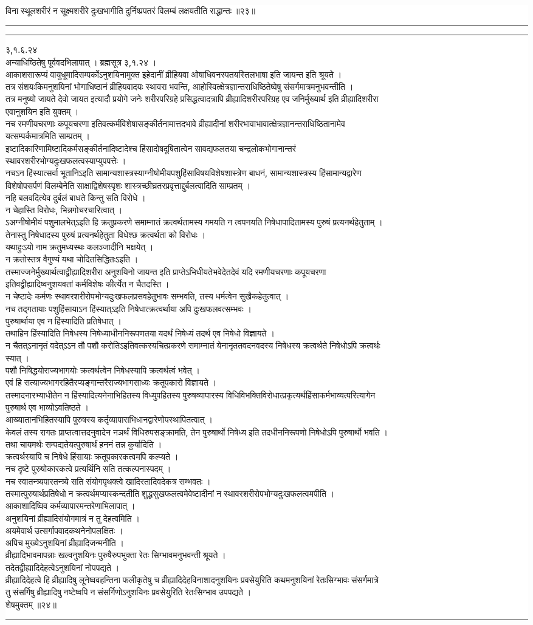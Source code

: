 विना स्थूलशरीरं न सूक्ष्मशरीरे दुःखभागीति दुर्निष्प्रपतरं विलम्बं लक्षयतीति राद्धान्तः ॥२३॥  
__________________________________________________________________________  
__________________  
३,१.६.२४  
अन्याधिष्ठितेषु पूर्ववदभिलापात् । ब्रह्मसूत्र  ३,१.२४ ।  
आकाशसारूप्यं वायुधूमादिसम्पर्कोऽनुशयिनामुक्त इहेदानीं व्रीहियवा ओषाधिवनस्पतयस्तिलभाषा इति जायन्त इति श्रूयते ।  
तत्र संशयःकिमनुशयिनां भोगाधिष्ठानं व्रीहियवादयः स्थावरा भवन्ति, आहोस्वित्क्षेत्रज्ञान्तराधिष्ठितेष्वेषु संसर्गमात्रमनुभवन्तीति ।  
तत्र मनुष्यो जायते देवो जायत इत्यादौ प्रयोगे जनेः शरीरपरिग्रहे प्रसिद्धत्वादत्रापि व्रीह्यादिशरीरपरिग्रह एव जनिर्मुख्यार्थ इति व्रीह्यादिशरीरा   
एवानुशयिन इति युक्तम् ।  
नच रमणीयचरणाः कपूयचरणा इतिवत्कर्मविशेषासङ्कीर्तनामात्तदभावे व्रीह्यादीनां शरीरभावाभावात्क्षेत्रज्ञानन्तराधिष्ठितानामेव   
यत्सम्पर्कमात्रमिति साम्प्रतम् ।  
इष्टादिकारिणामिष्टादिकर्मसङ्कीर्तनादिष्टादेश्च हिंसादोषदूषितात्वेन सावद्यफलतया चन्द्रलोकभोगानान्तरं   
स्थावरशरीरभोग्यदुःखफलत्वस्याप्युपपत्तेः ।  
नचऽन हिंस्यात्सर्वा भूतानिऽइति सामान्यशास्त्रस्याग्नीषोमीयपशुहिंसाविषयविशेषशास्त्रेण बाधनं, सामान्यशास्त्रस्य हिंसामान्यद्वारेण   
विशेषोपसर्पणं विलम्बेनेति साक्षाद्विशेषस्पृशः शास्त्रच्छीघ्रतरप्रवृत्ताद्दुर्बलत्वादिति साम्प्रतम् ।  
नहि बलवदित्येव दुर्बलं बाधते किन्तु सति विरोधे ।  
न चेहास्ति विरोधः, भिन्नगोचरचारित्वात् ।  
ऽअग्नीषोमीयं पशुमालभेत्ऽइति हि क्रतुप्रकरणे समाम्नातं क्रत्वर्थतामस्य गमयति न त्वपनयति निषेधापादितामस्य पुरुषं प्रत्यनर्थहेतुताम् ।  
तेनास्तु निषेधादस्य पुरुषं प्रत्यनर्थहेतुता विधेश्छ क्रत्वर्थता को विरोधः ।  
यथाहुःऽयो नाम क्रतुमध्यस्थः कलञ्जादीनि भक्षयेत् ।  
न क्रतोस्तत्र वैगुण्यं यथा चोदितसिद्धितःऽइति ।  
तस्माज्जनेर्मुख्यार्थत्वाद्व्रीह्यादिशरीरा अनुशयिनो जायन्त इति प्राप्तेऽभिधीयतेभवेदेतदेवं यदि रमणीयचरणाः कपूयचरणा   
इतिवद्व्रीह्यादिष्वनुशयवतां कर्मविशेषः कीर्त्येत न चैतदस्ति ।  
न चेष्टादेः कर्मणः स्थावरशरीरोपभोग्यदुःखफलप्रसवहेतुभावः सम्भवति, तस्य धर्मत्वेन सुखैकहेतुत्वात् ।  
नच तद्गतायाः पशुहिंसायाऽन हिंस्यात्ऽइति निषेधात्क्रत्वर्थाया अपि दुःखफलवत्सम्भवः ।  
पुरुषार्थाया एव न हिंस्यादिति प्रतिषेधात् ।  
तथाहिन हिंस्यादिति निषेधस्य निषेध्याधीननिरूपणतया यदर्थं निषेध्यं तदर्थ एव निषेधो विज्ञायते ।  
न चैतत्ऽनानृतं वदेत्ऽऽन तौ पशौ करोतिऽइतिवत्कस्यचित्प्रकरणे समाम्नातं येनानृततवदनवदस्य निषेधस्य क्रत्वर्थते निषेधोऽपि क्रत्वर्थः   
स्यात् ।  
पशौ निषिद्धयोराज्यभागयोः क्रत्वर्थत्वेन निषेधस्यापि क्रत्वर्थत्वं भवेत् ।  
एवं हि सत्याज्यभागरहितैरप्यङ्गान्तरैराज्यभागसाध्यः क्रतूपकारो विज्ञायते ।  
तस्मादनारभ्याधीतेन न हिंस्यादित्यनेनाभिहितस्य विध्युपहितस्य पुरुषव्यापारस्य विधिविभक्तिविरोधात्प्रकृत्यर्थहिंसाकर्मभाव्यत्परित्यागेन   
पुरुषार्थ एव भाव्योऽवतिष्ठते ।  
आख्यातानभिहितस्यापि पुरुषस्य कर्तृव्यापाराभिधानद्वारेणोपस्थापितत्वात् ।  
केवलं तस्य रागतः प्राप्तत्वात्तदनुवादेन नञर्थं विधिरुपसङ्क्रामति, तेन पुरुषार्थो निषेध्य इति तदधीननिरूपणो निषेधोऽपि पुरुषार्थो भवति ।  
तथा चायमर्थः सम्पद्यतेयत्पुरुषार्थं हननं तन्न कुर्यादिति ।  
क्रत्वर्थस्यापि च निषेधे हिंसायाः क्रतूपकारकत्वमपि कल्प्यते ।  
नच दृष्टे पुरुषोकारकत्वे प्रत्यर्थिनि सति तत्कल्पनास्पदम् ।  
नच स्वातन्त्र्यपारतन्त्र्ये सति संयोगपृथक्त्वे खादिरतादिवदेकत्र सम्भवतः ।  
तस्मात्पुरुषार्थप्रतिषेधो न क्रत्वर्थमप्यास्कन्दतीति शुद्धसुखफलत्वमेवेष्टादीनां न स्थावरशरीरोपभोग्यदुःखफलत्वमपीति ।  
आकाशादिष्विव कर्मव्यापारमन्तरेणाभिलापात् ।  
अनुशयिनां व्रीह्यादिसंयोगमात्रं न तु देहत्वमिति ।  
अयमेवार्थ उत्सर्गापवादकथनेनोपलक्षितः ।  
अपिच मुख्येऽनुशयिनां व्रीह्यादिजन्मनीति ।  
व्रीह्यादिभावमापन्नाः खल्वनुशयिनः पुरुषैरुपभुक्ता रेतः सिग्भावमनुभवन्ती श्रूयते ।  
तदेतद्व्रीह्यादिदेहत्वेऽनुशयिनां नोपपद्यते ।  
व्रीह्यादिदेहत्वे हि व्रीह्यादिषु लूनेष्ववहन्तिना फलीकृतेषु च व्रीह्यादिदेहविनाशादनुशयिनः प्रवसेयुरिति कथमनुशयिनां रेतःसिग्भावः संसर्गमात्रे   
तु संसर्गिषु व्रीह्यादिषु नष्टेष्वपि न संसर्गिणोऽनुशयिनः प्रवसेयुरिति रेतःसिग्भाव उपपद्यते ।  
शेषमुक्तम् ॥२४॥  
__________________________________________________________________________  
